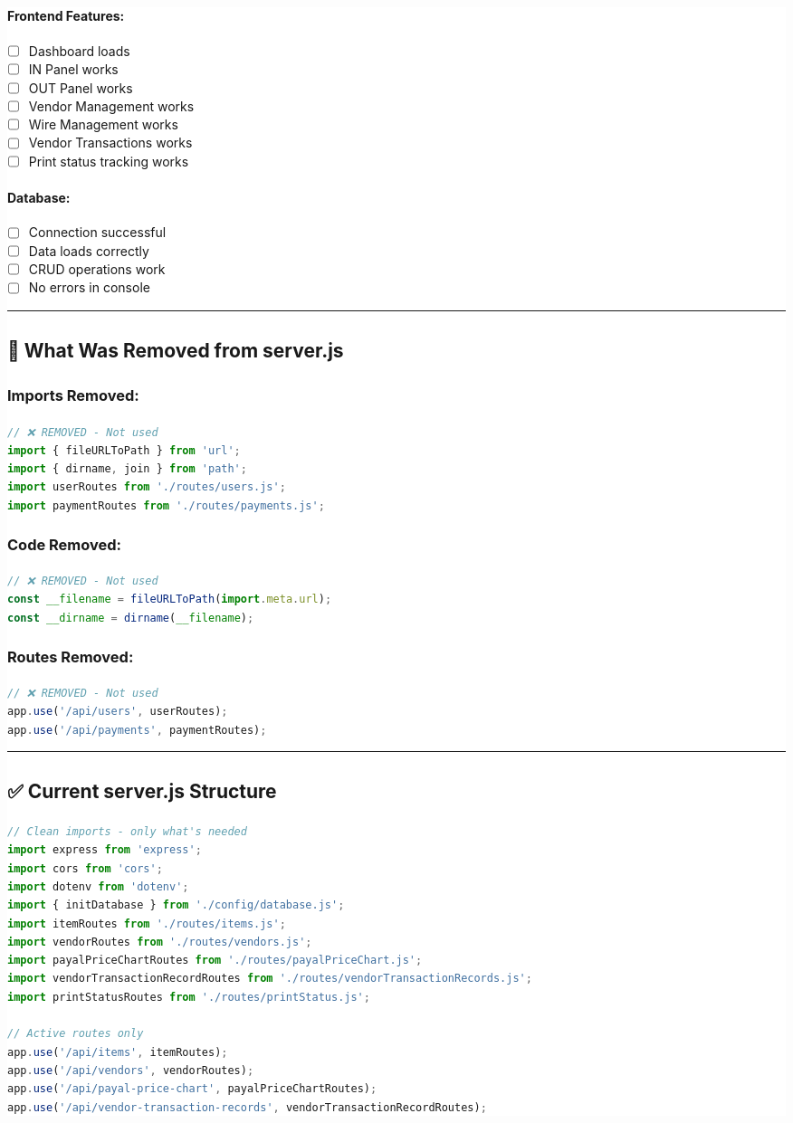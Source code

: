 #### Frontend Features:
- [ ] Dashboard loads
- [ ] IN Panel works
- [ ] OUT Panel works
- [ ] Vendor Management works
- [ ] Wire Management works
- [ ] Vendor Transactions works
- [ ] Print status tracking works

#### Database:
- [ ] Connection successful
- [ ] Data loads correctly
- [ ] CRUD operations work
- [ ] No errors in console

---

## 📝 What Was Removed from server.js

### Imports Removed:
```javascript
// ❌ REMOVED - Not used
import { fileURLToPath } from 'url';
import { dirname, join } from 'path';
import userRoutes from './routes/users.js';
import paymentRoutes from './routes/payments.js';
```

### Code Removed:
```javascript
// ❌ REMOVED - Not used
const __filename = fileURLToPath(import.meta.url);
const __dirname = dirname(__filename);
```

### Routes Removed:
```javascript
// ❌ REMOVED - Not used
app.use('/api/users', userRoutes);
app.use('/api/payments', paymentRoutes);
```

---

## ✅ Current server.js Structure

```javascript
// Clean imports - only what's needed
import express from 'express';
import cors from 'cors';
import dotenv from 'dotenv';
import { initDatabase } from './config/database.js';
import itemRoutes from './routes/items.js';
import vendorRoutes from './routes/vendors.js';
import payalPriceChartRoutes from './routes/payalPriceChart.js';
import vendorTransactionRecordRoutes from './routes/vendorTransactionRecords.js';
import printStatusRoutes from './routes/printStatus.js';

// Active routes only
app.use('/api/items', itemRoutes);
app.use('/api/vendors', vendorRoutes);
app.use('/api/payal-price-chart', payalPriceChartRoutes);
app.use('/api/vendor-transaction-records', vendorTransactionRecordRoutes);
```